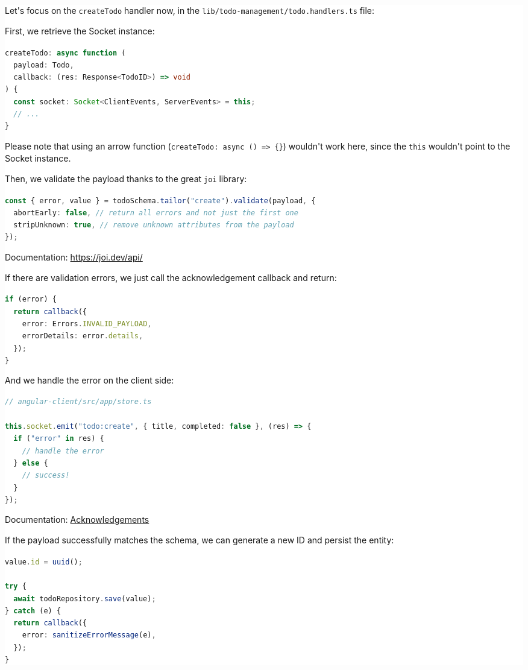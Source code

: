 Let's focus on the `createTodo` handler now, in the `lib/todo-management/todo.handlers.ts` file:

First, we retrieve the Socket instance:

```ts
createTodo: async function (
  payload: Todo,
  callback: (res: Response<TodoID>) => void
) {
  const socket: Socket<ClientEvents, ServerEvents> = this;
  // ...
}
```

Please note that using an arrow function (`createTodo: async () => {}`) wouldn't work here, since the `this` wouldn't point to the Socket instance.

Then, we validate the payload thanks to the great `joi` library:

```ts
const { error, value } = todoSchema.tailor("create").validate(payload, {
  abortEarly: false, // return all errors and not just the first one
  stripUnknown: true, // remove unknown attributes from the payload
});
```

Documentation: https://joi.dev/api/

If there are validation errors, we just call the acknowledgement callback and return:

```ts
if (error) {
  return callback({
    error: Errors.INVALID_PAYLOAD,
    errorDetails: error.details,
  });
}
```

And we handle the error on the client side:

```ts
// angular-client/src/app/store.ts

this.socket.emit("todo:create", { title, completed: false }, (res) => {
  if ("error" in res) {
    // handle the error
  } else {
    // success!
  }
});
```

Documentation: [Acknowledgements](/docs/v4/emitting-events/#Acknowledgements)

If the payload successfully matches the schema, we can generate a new ID and persist the entity:

```ts
value.id = uuid();

try {
  await todoRepository.save(value);
} catch (e) {
  return callback({
    error: sanitizeErrorMessage(e),
  });
}
```
